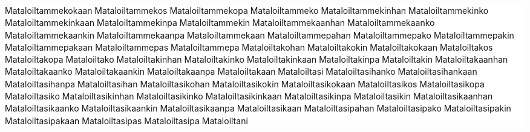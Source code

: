 Mataloiltammekokaan
Mataloiltammekos
Mataloiltammekopa
Mataloiltammeko
Mataloiltammekinhan
Mataloiltammekinko
Mataloiltammekinkaan
Mataloiltammekinpa
Mataloiltammekin
Mataloiltammekaanhan
Mataloiltammekaanko
Mataloiltammekaankin
Mataloiltammekaanpa
Mataloiltammekaan
Mataloiltammepahan
Mataloiltammepako
Mataloiltammepakin
Mataloiltammepakaan
Mataloiltammepas
Mataloiltammepa
Mataloiltakohan
Mataloiltakokin
Mataloiltakokaan
Mataloiltakos
Mataloiltakopa
Mataloiltako
Mataloiltakinhan
Mataloiltakinko
Mataloiltakinkaan
Mataloiltakinpa
Mataloiltakin
Mataloiltakaanhan
Mataloiltakaanko
Mataloiltakaankin
Mataloiltakaanpa
Mataloiltakaan
Mataloiltasi
Mataloiltasihanko
Mataloiltasihankaan
Mataloiltasihanpa
Mataloiltasihan
Mataloiltasikohan
Mataloiltasikokin
Mataloiltasikokaan
Mataloiltasikos
Mataloiltasikopa
Mataloiltasiko
Mataloiltasikinhan
Mataloiltasikinko
Mataloiltasikinkaan
Mataloiltasikinpa
Mataloiltasikin
Mataloiltasikaanhan
Mataloiltasikaanko
Mataloiltasikaankin
Mataloiltasikaanpa
Mataloiltasikaan
Mataloiltasipahan
Mataloiltasipako
Mataloiltasipakin
Mataloiltasipakaan
Mataloiltasipas
Mataloiltasipa
Mataloiltani